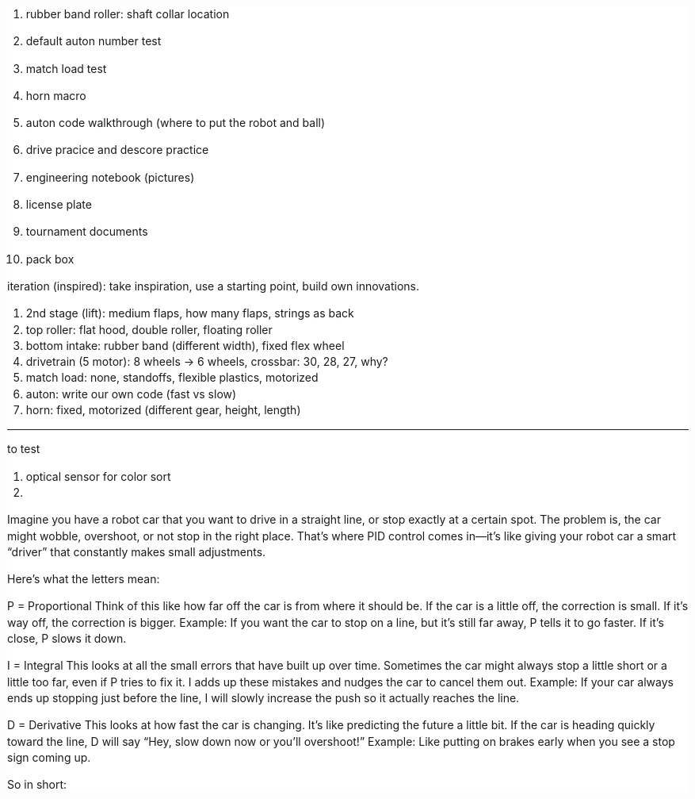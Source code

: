 1. rubber band roller: shaft collar location
2. default auton number test
3. match load test
4. horn macro

2. auton code walkthrough (where to put the robot and ball)
3. drive pracice and descore practice
4. engineering notebook (pictures)
5. license plate
6. tournament documents
7. pack box




iteration (inspired): take inspiration, use a starting point, build own innovations.
1. 2nd stage (lift): medium flaps, how many flaps, strings as back
2. top roller: flat hood, double roller, floating roller
3. bottom intake: rubber band (different width), fixed flex wheel
4. drivetrain (5 motor): 8 wheels -> 6 wheels, crossbar: 30, 28, 27, why?
5. match load: none, standoffs, flexible plastics, motorized
6. auton: write our own code (fast vs slow)
7. horn: fixed, motorized (different gear, height, length)

---
to test
1. optical sensor for color sort
2. 


Imagine you have a robot car that you want to drive in a straight line, or stop exactly at a certain spot. The problem is, the car might wobble, overshoot, or not stop in the right place. That’s where PID control comes in—it’s like giving your robot car a smart “driver” that constantly makes small adjustments.

Here’s what the letters mean:

P = Proportional
Think of this like how far off the car is from where it should be.
If the car is a little off, the correction is small. If it’s way off, the correction is bigger.
Example: If you want the car to stop on a line, but it’s still far away, P tells it to go faster. If it’s close, P slows it down.

I = Integral
This looks at all the small errors that have built up over time.
Sometimes the car might always stop a little short or a little too far, even if P tries to fix it. I adds up these mistakes and nudges the car to cancel them out.
Example: If your car always ends up stopping just before the line, I will slowly increase the push so it actually reaches the line.

D = Derivative
This looks at how fast the car is changing. It’s like predicting the future a little bit.
If the car is heading quickly toward the line, D will say “Hey, slow down now or you’ll overshoot!”
Example: Like putting on brakes early when you see a stop sign coming up.

So in short:
